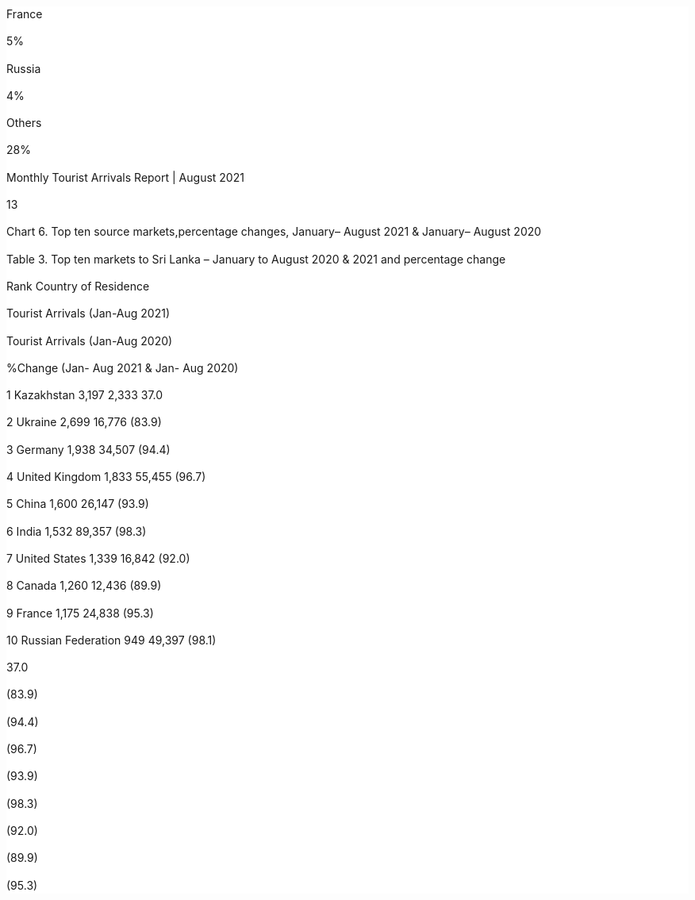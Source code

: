 France

5%

Russia

4%

Others

28%

Monthly Tourist Arrivals Report | August 2021

13

Chart 6. Top ten source markets,percentage changes, January– August 2021 & January– August 2020

Table 3. Top ten markets to Sri Lanka – January to August 2020 & 2021 and percentage change

Rank Country of Residence

Tourist Arrivals (Jan-Aug 2021)

Tourist Arrivals (Jan-Aug 2020)

%Change (Jan- Aug 2021 & Jan- Aug 2020)

1 Kazakhstan 3,197 2,333 37.0

2 Ukraine 2,699 16,776 (83.9)

3 Germany 1,938 34,507 (94.4)

4 United Kingdom 1,833 55,455 (96.7)

5 China 1,600 26,147 (93.9)

6 India 1,532 89,357 (98.3)

7 United States 1,339 16,842 (92.0)

8 Canada 1,260 12,436 (89.9)

9 France 1,175 24,838 (95.3)

10 Russian Federation 949 49,397 (98.1)

37.0

(83.9)

(94.4)

(96.7)

(93.9)

(98.3)

(92.0)

(89.9)

(95.3)
